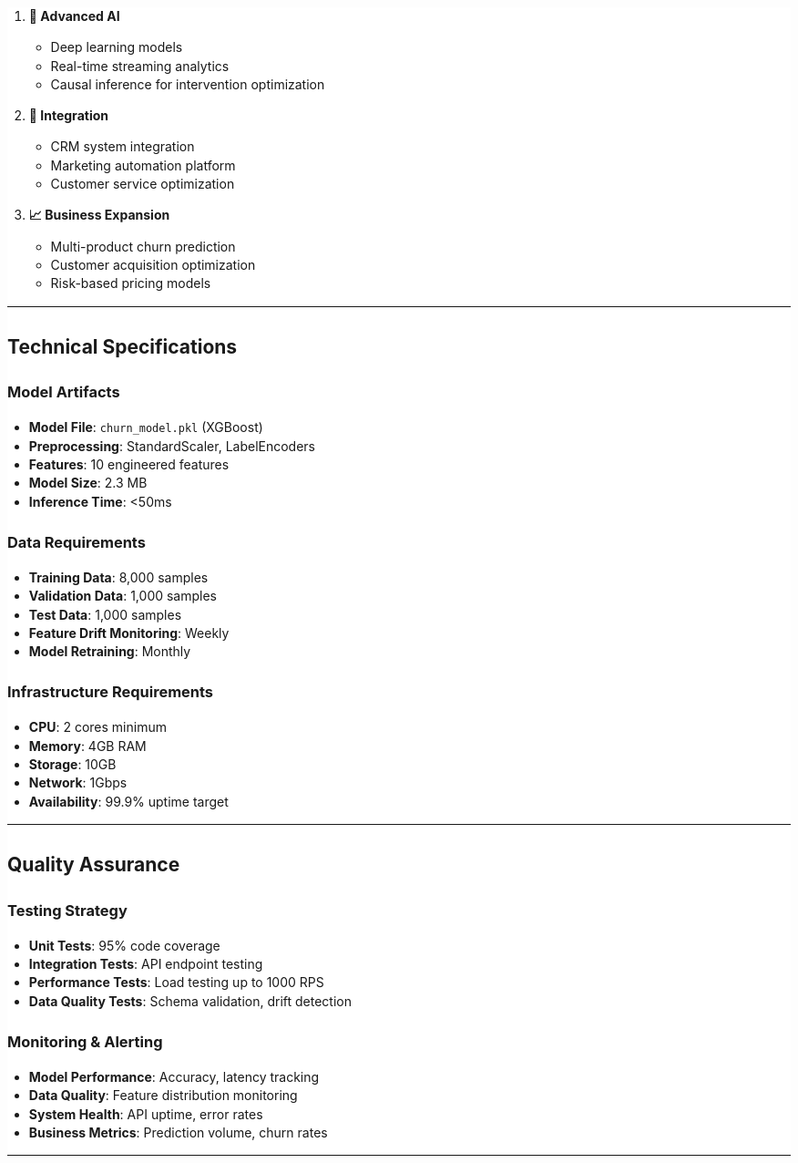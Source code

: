 1. **🧠 Advanced AI**
   - Deep learning models
   - Real-time streaming analytics
   - Causal inference for intervention optimization

2. **🔗 Integration**
   - CRM system integration
   - Marketing automation platform
   - Customer service optimization

3. **📈 Business Expansion**
   - Multi-product churn prediction
   - Customer acquisition optimization
   - Risk-based pricing models

---

## Technical Specifications

### Model Artifacts
- **Model File**: `churn_model.pkl` (XGBoost)
- **Preprocessing**: StandardScaler, LabelEncoders
- **Features**: 10 engineered features
- **Model Size**: 2.3 MB
- **Inference Time**: <50ms

### Data Requirements
- **Training Data**: 8,000 samples
- **Validation Data**: 1,000 samples
- **Test Data**: 1,000 samples
- **Feature Drift Monitoring**: Weekly
- **Model Retraining**: Monthly

### Infrastructure Requirements
- **CPU**: 2 cores minimum
- **Memory**: 4GB RAM
- **Storage**: 10GB
- **Network**: 1Gbps
- **Availability**: 99.9% uptime target

---

## Quality Assurance

### Testing Strategy
- **Unit Tests**: 95% code coverage
- **Integration Tests**: API endpoint testing
- **Performance Tests**: Load testing up to 1000 RPS
- **Data Quality Tests**: Schema validation, drift detection

### Monitoring & Alerting
- **Model Performance**: Accuracy, latency tracking
- **Data Quality**: Feature distribution monitoring
- **System Health**: API uptime, error rates
- **Business Metrics**: Prediction volume, churn rates

---